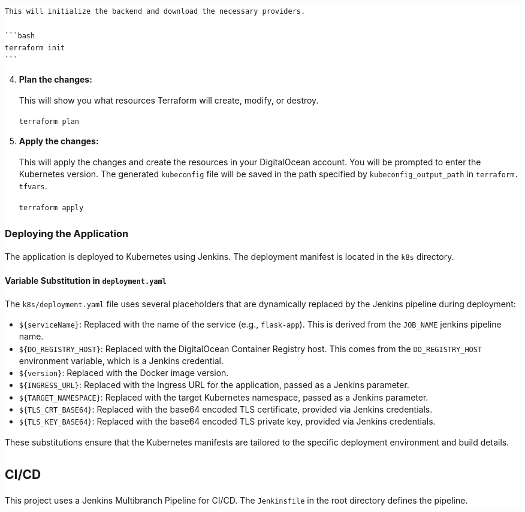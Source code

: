     This will initialize the backend and download the necessary providers.

    ```bash
    terraform init
    ```

4.  **Plan the changes:**

    This will show you what resources Terraform will create, modify, or destroy.

    ```bash
    terraform plan
    ```

5.  **Apply the changes:**

    This will apply the changes and create the resources in your DigitalOcean account. You will be prompted to enter the Kubernetes version. The generated `kubeconfig` file will be saved in the path specified by `kubeconfig_output_path` in `terraform.tfvars`.

    ```bash
    terraform apply
    ```

### Deploying the Application

The application is deployed to Kubernetes using Jenkins. The deployment manifest is located in the `k8s` directory.

#### Variable Substitution in `deployment.yaml`

The `k8s/deployment.yaml` file uses several placeholders that are dynamically replaced by the Jenkins pipeline during deployment:

-   `${serviceName}`: Replaced with the name of the service (e.g., `flask-app`). This is derived from the `JOB_NAME` jenkins pipeline name.
-   `${DO_REGISTRY_HOST}`: Replaced with the DigitalOcean Container Registry host. This comes from the `DO_REGISTRY_HOST` environment variable, which is a Jenkins credential.
-   `${version}`: Replaced with the Docker image version.
-   `${INGRESS_URL}`: Replaced with the Ingress URL for the application, passed as a Jenkins parameter.
-   `${TARGET_NAMESPACE}`: Replaced with the target Kubernetes namespace, passed as a Jenkins parameter.
-   `${TLS_CRT_BASE64}`: Replaced with the base64 encoded TLS certificate, provided via Jenkins credentials.
-   `${TLS_KEY_BASE64}`: Replaced with the base64 encoded TLS private key, provided via Jenkins credentials.

These substitutions ensure that the Kubernetes manifests are tailored to the specific deployment environment and build details.

## CI/CD

This project uses a Jenkins Multibranch Pipeline for CI/CD. The `Jenkinsfile` in the root directory defines the pipeline.
